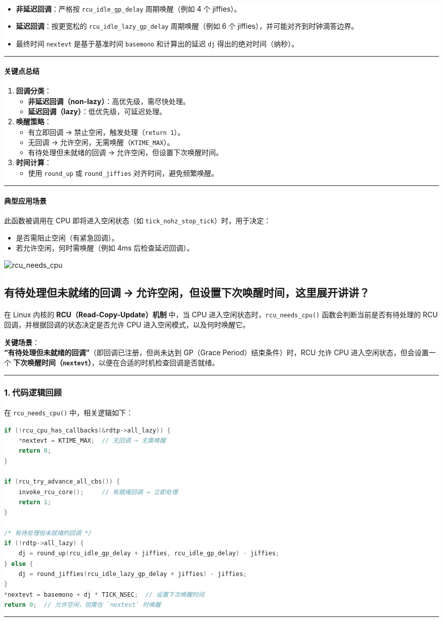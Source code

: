 * **非延迟回调**：严格按 `rcu_idle_gp_delay` 周期唤醒（例如 4 个 jiffies）。

* **延迟回调**：按更宽松的 `rcu_idle_lazy_gp_delay` 周期唤醒（例如 6 个 jiffies），并可能对齐到时钟滴答边界。
* 最终时间 `nextevt` 是基于基准时间 `basemono` 和计算出的延迟 `dj` 得出的绝对时间（纳秒）。

---

#### **关键点总结**

1. **回调分类**：
   * **非延迟回调（non-lazy）**：高优先级，需尽快处理。
   * **延迟回调（lazy）**：低优先级，可延迟处理。
2. **唤醒策略**：
   * 有立即回调 → 禁止空闲，触发处理（`return 1`）。
   * 无回调 → 允许空闲，无需唤醒（`KTIME_MAX`）。
   * 有待处理但未就绪的回调 → 允许空闲，但设置下次唤醒时间。
3. **时间计算**：
   * 使用 `round_up` 或 `round_jiffies` 对齐时间，避免频繁唤醒。

---

#### **典型应用场景**

此函数被调用在 CPU 即将进入空闲状态（如 `tick_nohz_stop_tick`）时，用于决定：

* 是否需阻止空闲（有紧急回调）。
* 若允许空闲，何时需唤醒（例如 4ms 后检查延迟回调）。

![rcu_needs_cpu](https://cdn.jsdelivr.net/gh/realwujing/picture-bed/rcu_needs_cpu.png)

## 有待处理但未就绪的回调 → 允许空闲，但设置下次唤醒时间，这里展开讲讲？

在 Linux 内核的 **RCU（Read-Copy-Update）机制** 中，当 CPU 进入空闲状态时，`rcu_needs_cpu()` 函数会判断当前是否有待处理的 RCU 回调，并根据回调的状态决定是否允许 CPU 进入空闲模式，以及何时唤醒它。  

**关键场景**：  
**“有待处理但未就绪的回调”**（即回调已注册，但尚未达到 GP（Grace Period）结束条件）时，RCU 允许 CPU 进入空闲状态，但会设置一个 **下次唤醒时间（`nextevt`）**，以便在合适的时机检查回调是否就绪。  

---

### **1. 代码逻辑回顾**

在 `rcu_needs_cpu()` 中，相关逻辑如下：

```c
if (!rcu_cpu_has_callbacks(&rdtp->all_lazy)) {
    *nextevt = KTIME_MAX;  // 无回调 → 无需唤醒
    return 0;
}

if (rcu_try_advance_all_cbs()) {
    invoke_rcu_core();     // 有就绪回调 → 立即处理
    return 1;
}

/* 有待处理但未就绪的回调 */
if (!rdtp->all_lazy) {
    dj = round_up(rcu_idle_gp_delay + jiffies, rcu_idle_gp_delay) - jiffies;
} else {
    dj = round_jiffies(rcu_idle_lazy_gp_delay + jiffies) - jiffies;
}
*nextevt = basemono + dj * TICK_NSEC;  // 设置下次唤醒时间
return 0;  // 允许空闲，但需在 `nextevt` 时唤醒
```

---